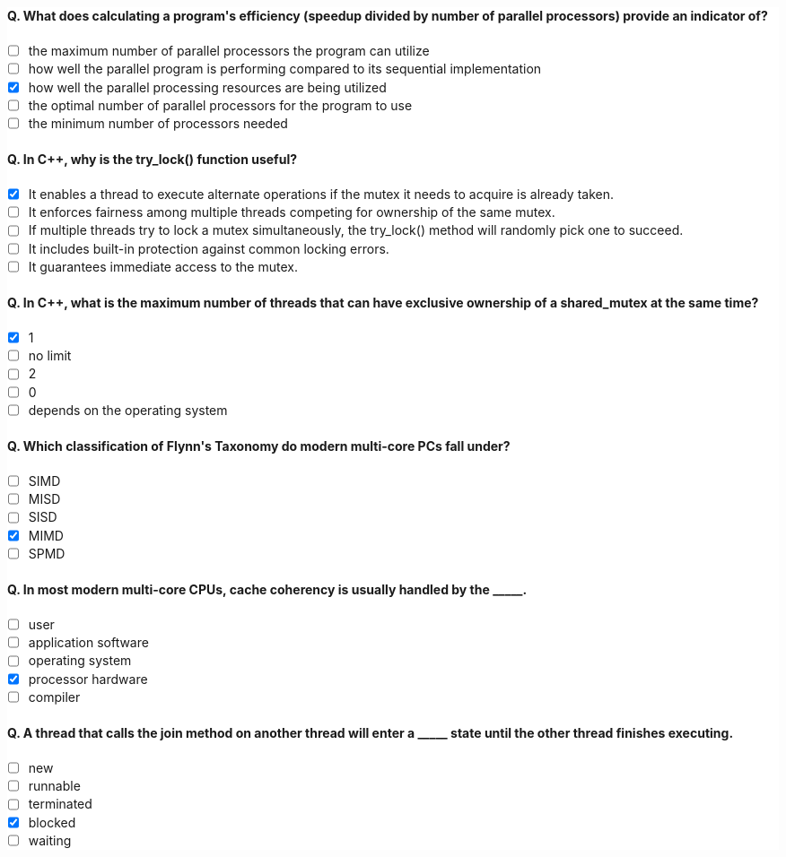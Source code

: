 #### Q. What does calculating a program's efficiency (speedup divided by number of parallel processors) provide an indicator of?

- [ ] the maximum number of parallel processors the program can utilize
- [ ] how well the parallel program is performing compared to its sequential implementation
- [x] how well the parallel processing resources are being utilized
- [ ] the optimal number of parallel processors for the program to use
- [ ] the minimum number of processors needed

#### Q. In C++, why is the try_lock() function useful?

- [x] It enables a thread to execute alternate operations if the mutex it needs to acquire is already taken.
- [ ] It enforces fairness among multiple threads competing for ownership of the same mutex.
- [ ] If multiple threads try to lock a mutex simultaneously, the try_lock() method will randomly pick one to succeed.
- [ ] It includes built-in protection against common locking errors.
- [ ] It guarantees immediate access to the mutex.

#### Q. In C++, what is the maximum number of threads that can have exclusive ownership of a shared_mutex at the same time?

- [x] 1
- [ ] no limit
- [ ] 2
- [ ] 0
- [ ] depends on the operating system

#### Q. Which classification of Flynn's Taxonomy do modern multi-core PCs fall under?

- [ ] SIMD
- [ ] MISD
- [ ] SISD
- [x] MIMD
- [ ] SPMD

#### Q. In most modern multi-core CPUs, cache coherency is usually handled by the _____.

- [ ] user
- [ ] application software
- [ ] operating system
- [x] processor hardware
- [ ] compiler

#### Q. A thread that calls the join method on another thread will enter a _____ state until the other thread finishes executing.

- [ ] new
- [ ] runnable
- [ ] terminated
- [x] blocked
- [ ] waiting
